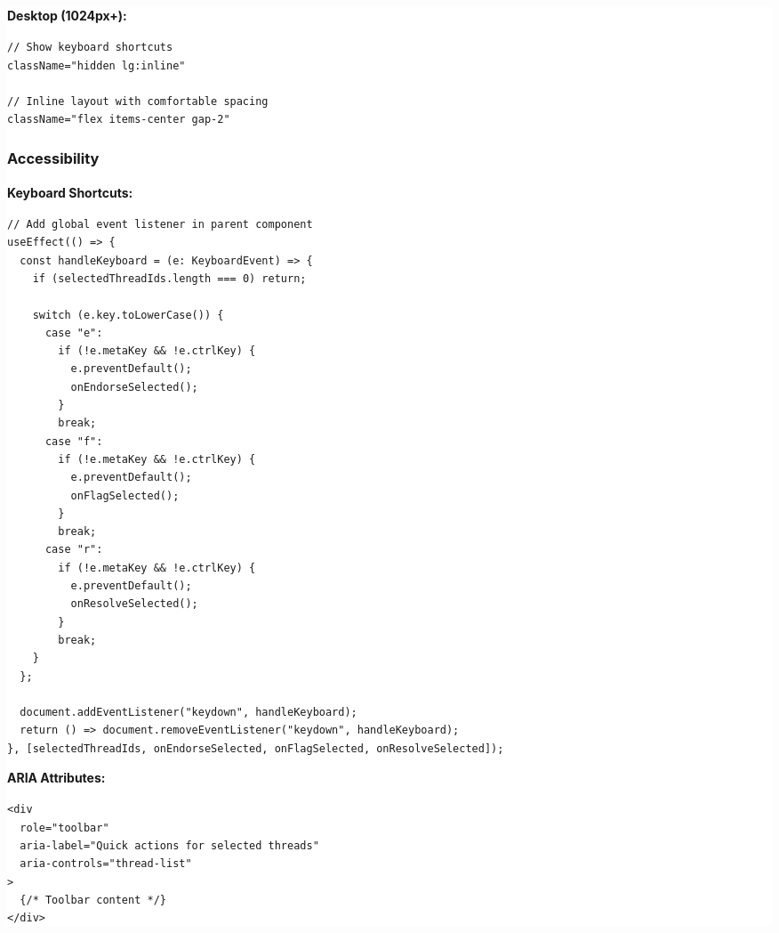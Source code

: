 **Desktop (1024px+):**
```tsx
// Show keyboard shortcuts
className="hidden lg:inline"

// Inline layout with comfortable spacing
className="flex items-center gap-2"
```

### Accessibility

**Keyboard Shortcuts:**
```tsx
// Add global event listener in parent component
useEffect(() => {
  const handleKeyboard = (e: KeyboardEvent) => {
    if (selectedThreadIds.length === 0) return;

    switch (e.key.toLowerCase()) {
      case "e":
        if (!e.metaKey && !e.ctrlKey) {
          e.preventDefault();
          onEndorseSelected();
        }
        break;
      case "f":
        if (!e.metaKey && !e.ctrlKey) {
          e.preventDefault();
          onFlagSelected();
        }
        break;
      case "r":
        if (!e.metaKey && !e.ctrlKey) {
          e.preventDefault();
          onResolveSelected();
        }
        break;
    }
  };

  document.addEventListener("keydown", handleKeyboard);
  return () => document.removeEventListener("keydown", handleKeyboard);
}, [selectedThreadIds, onEndorseSelected, onFlagSelected, onResolveSelected]);
```

**ARIA Attributes:**
```tsx
<div
  role="toolbar"
  aria-label="Quick actions for selected threads"
  aria-controls="thread-list"
>
  {/* Toolbar content */}
</div>
```
